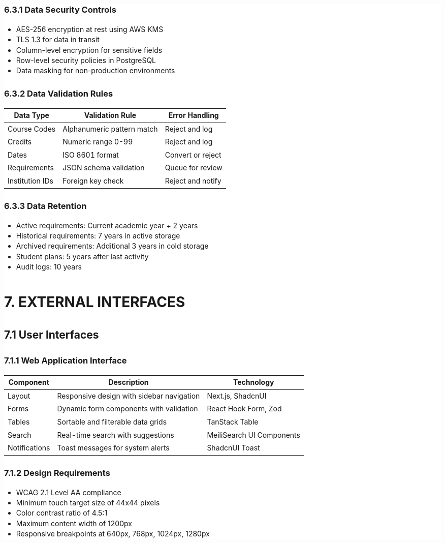### 6.3.1 Data Security Controls
- AES-256 encryption at rest using AWS KMS
- TLS 1.3 for data in transit
- Column-level encryption for sensitive fields
- Row-level security policies in PostgreSQL
- Data masking for non-production environments

### 6.3.2 Data Validation Rules
| Data Type | Validation Rule | Error Handling |
|-----------|----------------|----------------|
| Course Codes | Alphanumeric pattern match | Reject and log |
| Credits | Numeric range 0-99 | Reject and log |
| Dates | ISO 8601 format | Convert or reject |
| Requirements | JSON schema validation | Queue for review |
| Institution IDs | Foreign key check | Reject and notify |

### 6.3.3 Data Retention
- Active requirements: Current academic year + 2 years
- Historical requirements: 7 years in active storage
- Archived requirements: Additional 3 years in cold storage
- Student plans: 5 years after last activity
- Audit logs: 10 years

# 7. EXTERNAL INTERFACES

## 7.1 User Interfaces

### 7.1.1 Web Application Interface

| Component | Description | Technology |
|-----------|-------------|------------|
| Layout | Responsive design with sidebar navigation | Next.js, ShadcnUI |
| Forms | Dynamic form components with validation | React Hook Form, Zod |
| Tables | Sortable and filterable data grids | TanStack Table |
| Search | Real-time search with suggestions | MeiliSearch UI Components |
| Notifications | Toast messages for system alerts | ShadcnUI Toast |

### 7.1.2 Design Requirements

- WCAG 2.1 Level AA compliance
- Minimum touch target size of 44x44 pixels
- Color contrast ratio of 4.5:1
- Maximum content width of 1200px
- Responsive breakpoints at 640px, 768px, 1024px, 1280px
